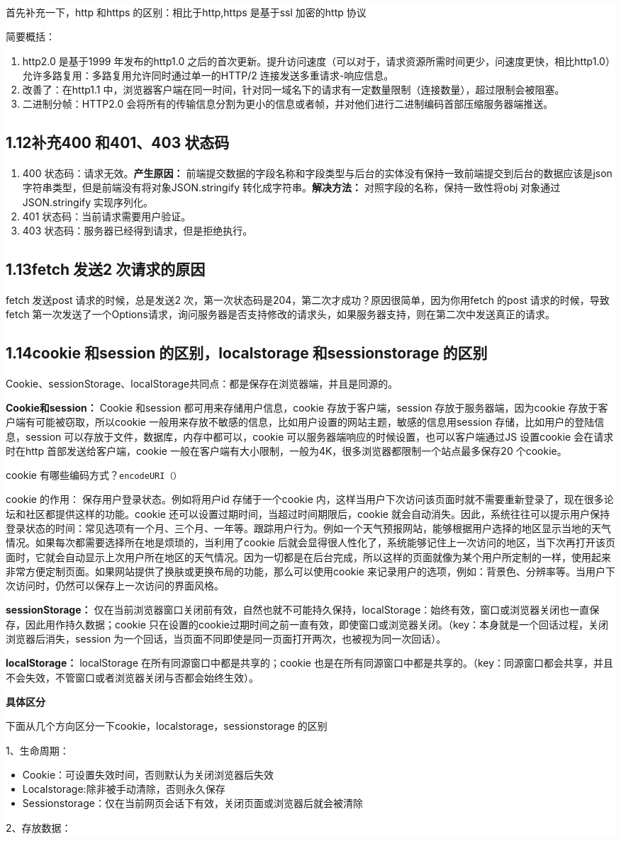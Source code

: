 首先补充一下，http 和https 的区别：相比于http,https 是基于ssl 加密的http 协议

简要概括：

1. http2.0 是基于1999 年发布的http1.0 之后的首次更新。提升访问速度（可以对于，请求资源所需时间更少，问速度更快，相比http1.0）允许多路复用：多路复用允许同时通过单一的HTTP/2 连接发送多重请求-响应信息。
2. 改善了：在http1.1 中，浏览器客户端在同一时间，针对同一域名下的请求有一定数量限制（连接数量），超过限制会被阻塞。
3. 二进制分帧：HTTP2.0 会将所有的传输信息分割为更小的信息或者帧，并对他们进行二进制编码首部压缩服务器端推送。

## 1.12补充400 和401、403 状态码

1. 400 状态码：请求无效。**产生原因：** 前端提交数据的字段名称和字段类型与后台的实体没有保持一致前端提交到后台的数据应该是json 字符串类型，但是前端没有将对象JSON.stringify 转化成字符串。**解决方法：** 对照字段的名称，保持一致性将obj 对象通过JSON.stringify 实现序列化。
2. 401 状态码：当前请求需要用户验证。
3. 403 状态码：服务器已经得到请求，但是拒绝执行。

## 1.13fetch 发送2 次请求的原因

fetch 发送post 请求的时候，总是发送2 次，第一次状态码是204，第二次才成功？原因很简单，因为你用fetch 的post 请求的时候，导致fetch 第一次发送了一个Options请求，询问服务器是否支持修改的请求头，如果服务器支持，则在第二次中发送真正的请求。

## 1.14cookie 和session 的区别，localstorage 和sessionstorage 的区别

Cookie、sessionStorage、localStorage共同点：都是保存在浏览器端，并且是同源的。

**Cookie和session：** Cookie 和session 都可用来存储用户信息，cookie 存放于客户端，session 存放于服务器端，因为cookie 存放于客户端有可能被窃取，所以cookie 一般用来存放不敏感的信息，比如用户设置的网站主题，敏感的信息用session 存储，比如用户的登陆信息，session 可以存放于文件，数据库，内存中都可以，cookie 可以服务器端响应的时候设置，也可以客户端通过JS 设置cookie 会在请求时在http 首部发送给客户端，cookie 一般在客户端有大小限制，一般为4K，很多浏览器都限制一个站点最多保存20 个cookie。

cookie 有哪些编码方式？`encodeURI（）`

cookie 的作用： 保存用户登录状态。例如将用户id 存储于一个cookie 内，这样当用户下次访问该页面时就不需要重新登录了，现在很多论坛和社区都提供这样的功能。cookie 还可以设置过期时间，当超过时间期限后，cookie 就会自动消失。因此，系统往往可以提示用户保持登录状态的时间：常见选项有一个月、三个月、一年等。跟踪用户行为。例如一个天气预报网站，能够根据用户选择的地区显示当地的天气情况。如果每次都需要选择所在地是烦琐的，当利用了cookie 后就会显得很人性化了，系统能够记住上一次访问的地区，当下次再打开该页面时，它就会自动显示上次用户所在地区的天气情况。因为一切都是在后台完成，所以这样的页面就像为某个用户所定制的一样，使用起来非常方便定制页面。如果网站提供了换肤或更换布局的功能，那么可以使用cookie 来记录用户的选项，例如：背景色、分辨率等。当用户下次访问时，仍然可以保存上一次访问的界面风格。

**sessionStorage：** 仅在当前浏览器窗口关闭前有效，自然也就不可能持久保持，localStorage：始终有效，窗口或浏览器关闭也一直保存，因此用作持久数据；cookie 只在设置的cookie过期时间之前一直有效，即使窗口或浏览器关闭。（key：本身就是一个回话过程，关闭浏览器后消失，session 为一个回话，当页面不同即使是同一页面打开两次，也被视为同一次回话）。

**localStorage：** localStorage 在所有同源窗口中都是共享的；cookie 也是在所有同源窗口中都是共享的。（key：同源窗口都会共享，并且不会失效，不管窗口或者浏览器关闭与否都会始终生效）。

**具体区分**

下面从几个方向区分一下cookie，localstorage，sessionstorage 的区别

1、生命周期：

- Cookie：可设置失效时间，否则默认为关闭浏览器后失效
- Localstorage:除非被手动清除，否则永久保存
- Sessionstorage：仅在当前网页会话下有效，关闭页面或浏览器后就会被清除

2、存放数据：
